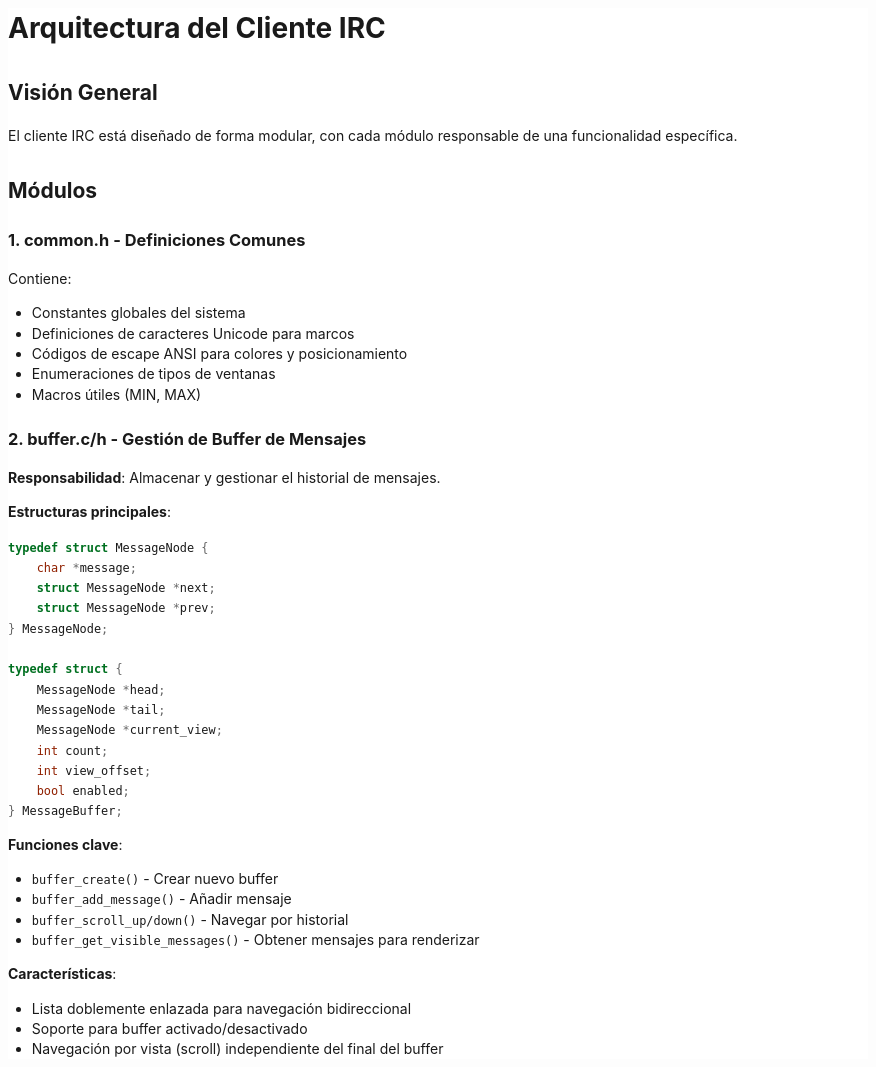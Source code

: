 # Arquitectura del Cliente IRC

## Visión General

El cliente IRC está diseñado de forma modular, con cada módulo responsable de una funcionalidad específica.

## Módulos

### 1. common.h - Definiciones Comunes

Contiene:
- Constantes globales del sistema
- Definiciones de caracteres Unicode para marcos
- Códigos de escape ANSI para colores y posicionamiento
- Enumeraciones de tipos de ventanas
- Macros útiles (MIN, MAX)

### 2. buffer.c/h - Gestión de Buffer de Mensajes

**Responsabilidad**: Almacenar y gestionar el historial de mensajes.

**Estructuras principales**:
```c
typedef struct MessageNode {
    char *message;
    struct MessageNode *next;
    struct MessageNode *prev;
} MessageNode;

typedef struct {
    MessageNode *head;
    MessageNode *tail;
    MessageNode *current_view;
    int count;
    int view_offset;
    bool enabled;
} MessageBuffer;
```

**Funciones clave**:
- `buffer_create()` - Crear nuevo buffer
- `buffer_add_message()` - Añadir mensaje
- `buffer_scroll_up/down()` - Navegar por historial
- `buffer_get_visible_messages()` - Obtener mensajes para renderizar

**Características**:
- Lista doblemente enlazada para navegación bidireccional
- Soporte para buffer activado/desactivado
- Navegación por vista (scroll) independiente del final del buffer
